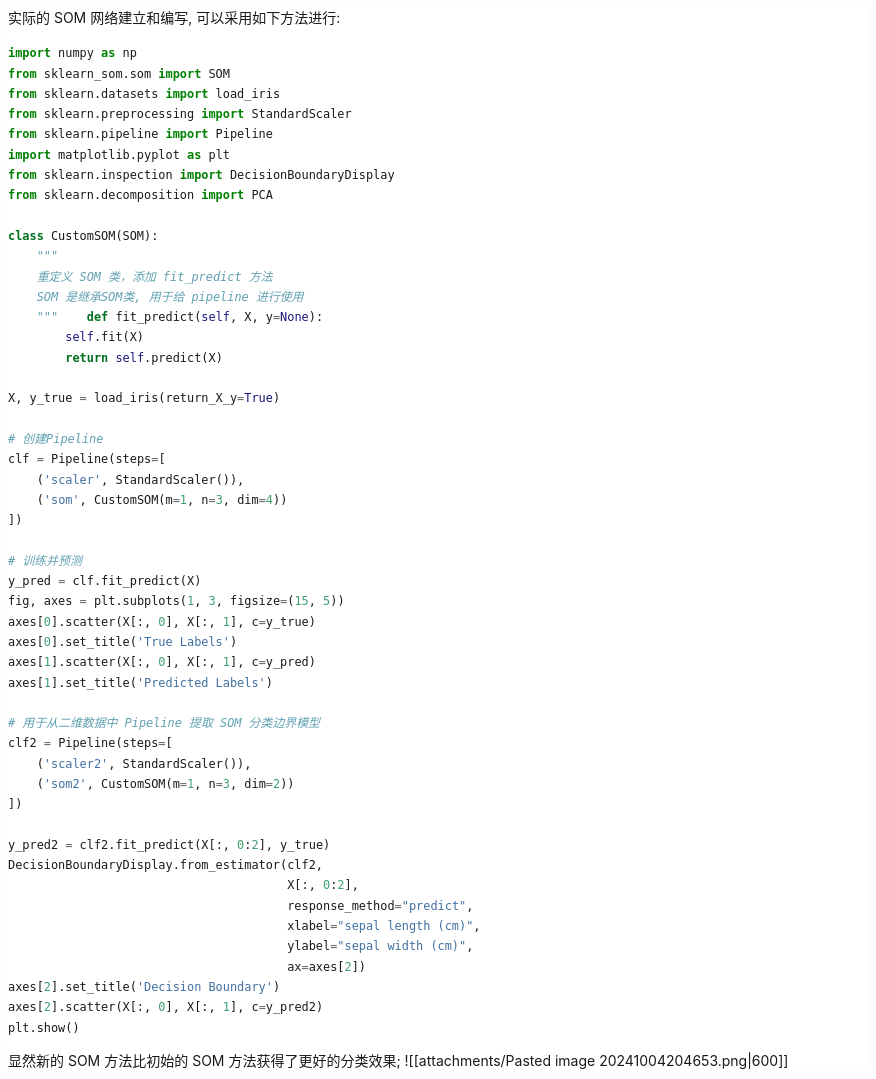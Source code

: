 实际的 SOM 网络建立和编写, 可以采用如下方法进行:
```python fold title:SOM自组织映射神经网络的建立
import numpy as np  
from sklearn_som.som import SOM  
from sklearn.datasets import load_iris  
from sklearn.preprocessing import StandardScaler  
from sklearn.pipeline import Pipeline  
import matplotlib.pyplot as plt  
from sklearn.inspection import DecisionBoundaryDisplay  
from sklearn.decomposition import PCA 

class CustomSOM(SOM):  
    """  
    重定义 SOM 类，添加 fit_predict 方法  
    SOM 是继承SOM类, 用于给 pipeline 进行使用  
    """    def fit_predict(self, X, y=None):  
        self.fit(X)  
        return self.predict(X)  
  
X, y_true = load_iris(return_X_y=True)  
  
# 创建Pipeline  
clf = Pipeline(steps=[  
    ('scaler', StandardScaler()),  
    ('som', CustomSOM(m=1, n=3, dim=4))  
])  
  
# 训练并预测  
y_pred = clf.fit_predict(X)  
fig, axes = plt.subplots(1, 3, figsize=(15, 5))  
axes[0].scatter(X[:, 0], X[:, 1], c=y_true)  
axes[0].set_title('True Labels')  
axes[1].scatter(X[:, 0], X[:, 1], c=y_pred)  
axes[1].set_title('Predicted Labels')  

# 用于从二维数据中 Pipeline 提取 SOM 分类边界模型  
clf2 = Pipeline(steps=[  
    ('scaler2', StandardScaler()),  
    ('som2', CustomSOM(m=1, n=3, dim=2))  
])  
  
y_pred2 = clf2.fit_predict(X[:, 0:2], y_true)  
DecisionBoundaryDisplay.from_estimator(clf2,  
                                       X[:, 0:2],  
                                       response_method="predict",  
                                       xlabel="sepal length (cm)",  
                                       ylabel="sepal width (cm)",  
                                       ax=axes[2])  
axes[2].set_title('Decision Boundary')  
axes[2].scatter(X[:, 0], X[:, 1], c=y_pred2)  
plt.show()
```
显然新的 SOM 方法比初始的 SOM 方法获得了更好的分类效果;
![[attachments/Pasted image 20241004204653.png|600]]
